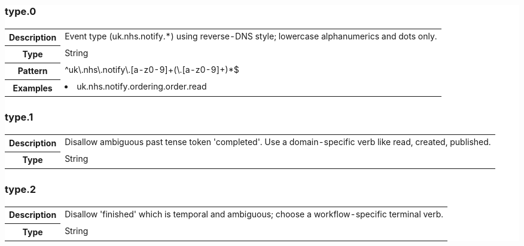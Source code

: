 

### <a id="type-0"></a> type.0
<table class="jssd-property-table">
  <tbody>
    <tr>
      <th>Description</th>
      <td colspan="2">Event type (uk.nhs.notify.*) using reverse-DNS style; lowercase alphanumerics and dots only.</td>
    </tr>
    <tr><th>Type</th><td colspan="2">String</td></tr>
    <tr>
      <th>Pattern</th>
      <td colspan="2">^uk\.nhs\.notify\.[a-z0-9]+(\.[a-z0-9]+)*$</td>
    </tr><tr>
      <th>Examples</th>
      <td colspan="2"><li>uk.nhs.notify.ordering.order.read</li></td>
    </tr>
  </tbody>
</table>




### <a id="type-1"></a> type.1
<table class="jssd-property-table">
  <tbody>
    <tr>
      <th>Description</th>
      <td colspan="2">Disallow ambiguous past tense token &#x27;completed&#x27;. Use a domain-specific verb like read, created, published.</td>
    </tr>
    <tr><th>Type</th><td colspan="2">String</td></tr>
    
  </tbody>
</table>




### <a id="type-2"></a> type.2
<table class="jssd-property-table">
  <tbody>
    <tr>
      <th>Description</th>
      <td colspan="2">Disallow &#x27;finished&#x27; which is temporal and ambiguous; choose a workflow-specific terminal verb.</td>
    </tr>
    <tr><th>Type</th><td colspan="2">String</td></tr>
    
  </tbody>
</table>



